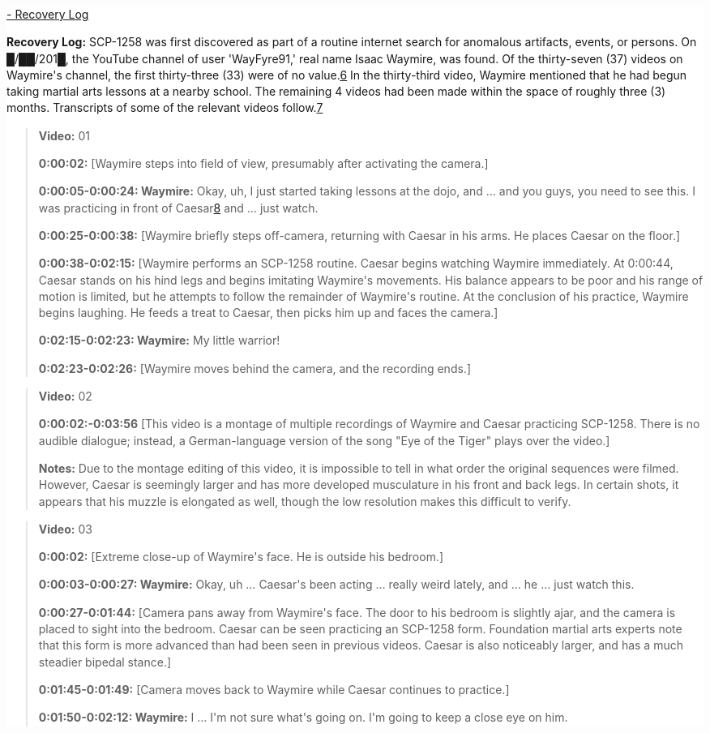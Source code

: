 [\- Recovery Log](javascript:;)

**Recovery Log:** SCP-1258 was first discovered as part of a routine internet search for anomalous artifacts, events, or persons. On █/██/201█, the YouTube channel of user 'WayFyre91,' real name Isaac Waymire, was found. Of the thirty-seven (37) videos on Waymire's channel, the first thirty-three (33) were of no value.[6](javascript:;) In the thirty-third video, Waymire mentioned that he had begun taking martial arts lessons at a nearby school. The remaining 4 videos had been made within the space of roughly three (3) months. Transcripts of some of the relevant videos follow.[7](javascript:;)

> **Video:** 01
> 
> **<Begin transcript>**
> 
> **0:00:02:** \[Waymire steps into field of view, presumably after activating the camera.\]
> 
> **0:00:05-0:00:24: Waymire:** Okay, uh, I just started taking lessons at the dojo, and … and you guys, you need to see this. I was practicing in front of Caesar[8](javascript:;) and … just watch.
> 
> **0:00:25-0:00:38:** \[Waymire briefly steps off-camera, returning with Caesar in his arms. He places Caesar on the floor.\]
> 
> **0:00:38-0:02:15:** \[Waymire performs an SCP-1258 routine. Caesar begins watching Waymire immediately. At 0:00:44, Caesar stands on his hind legs and begins imitating Waymire's movements. His balance appears to be poor and his range of motion is limited, but he attempts to follow the remainder of Waymire's routine. At the conclusion of his practice, Waymire begins laughing. He feeds a treat to Caesar, then picks him up and faces the camera.\]
> 
> **0:02:15-0:02:23: Waymire:** My little warrior!
> 
> **0:02:23-0:02:26:** \[Waymire moves behind the camera, and the recording ends.\]

> **Video:** 02
> 
> **<Begin transcript>**
> 
> **0:00:02:-0:03:56** \[This video is a montage of multiple recordings of Waymire and Caesar practicing SCP-1258. There is no audible dialogue; instead, a German-language version of the song "Eye of the Tiger" plays over the video.\]
> 
> **Notes:** Due to the montage editing of this video, it is impossible to tell in what order the original sequences were filmed. However, Caesar is seemingly larger and has more developed musculature in his front and back legs. In certain shots, it appears that his muzzle is elongated as well, though the low resolution makes this difficult to verify.

> **Video:** 03
> 
> **<Begin transcript>**
> 
> **0:00:02:** \[Extreme close-up of Waymire's face. He is outside his bedroom.\]
> 
> **0:00:03-0:00:27: Waymire:** Okay, uh … Caesar's been acting … really weird lately, and … he … just watch this.
> 
> **0:00:27-0:01:44:** \[Camera pans away from Waymire's face. The door to his bedroom is slightly ajar, and the camera is placed to sight into the bedroom. Caesar can be seen practicing an SCP-1258 form. Foundation martial arts experts note that this form is more advanced than had been seen in previous videos. Caesar is also noticeably larger, and has a much steadier bipedal stance.\]
> 
> **0:01:45-0:01:49:** \[Camera moves back to Waymire while Caesar continues to practice.\]
> 
> **0:01:50-0:02:12: Waymire:** I … I'm not sure what's going on. I'm going to keep a close eye on him.
